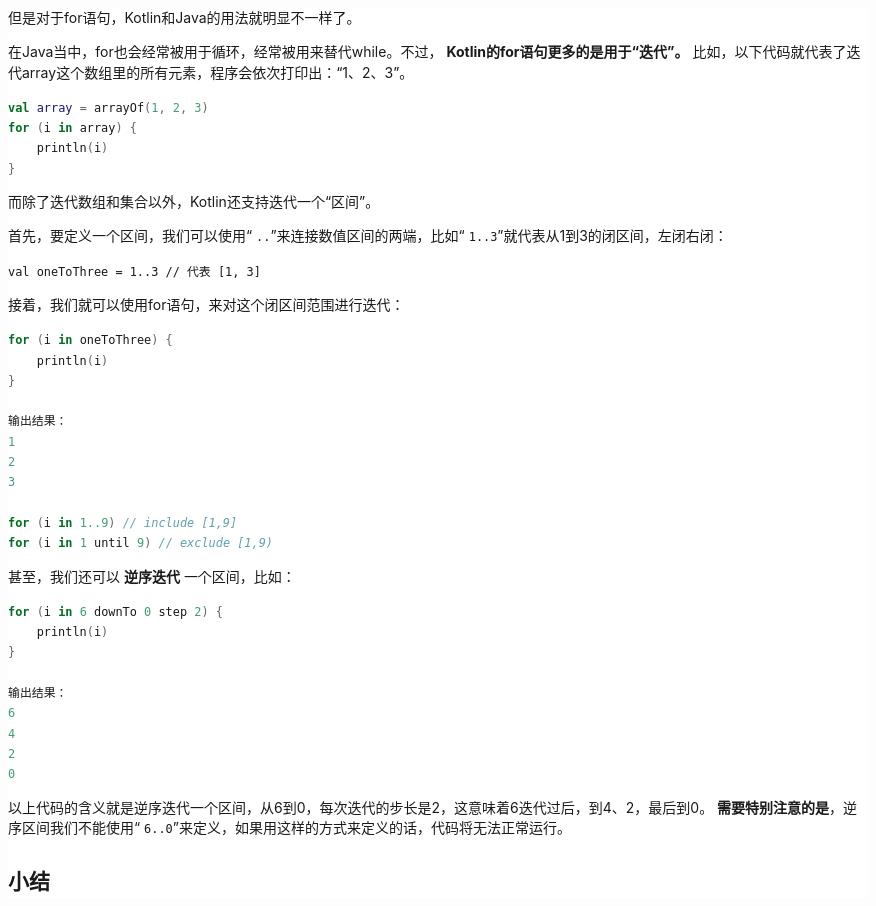但是对于for语句，Kotlin和Java的用法就明显不一样了。

在Java当中，for也会经常被用于循环，经常被用来替代while。不过， **Kotlin的for语句更多的是用于“迭代”。** 比如，以下代码就代表了迭代array这个数组里的所有元素，程序会依次打印出：“1、2、3”。

```kotlin
val array = arrayOf(1, 2, 3)
for (i in array) {
    println(i)
}

```

而除了迭代数组和集合以外，Kotlin还支持迭代一个“区间”。

首先，要定义一个区间，我们可以使用“ `..`”来连接数值区间的两端，比如“ `1..3`”就代表从1到3的闭区间，左闭右闭：

```plain
val oneToThree = 1..3 // 代表 [1, 3]

```

接着，我们就可以使用for语句，来对这个闭区间范围进行迭代：

```kotlin
for (i in oneToThree) {
    println(i)
}

输出结果：
1
2
3

for (i in 1..9) // include [1,9]
for (i in 1 until 9) // exclude [1,9)
```

甚至，我们还可以 **逆序迭代** 一个区间，比如：

```kotlin
for (i in 6 downTo 0 step 2) {
    println(i)
}

输出结果：
6
4
2
0

```

以上代码的含义就是逆序迭代一个区间，从6到0，每次迭代的步长是2，这意味着6迭代过后，到4、2，最后到0。 **需要特别注意的是**，逆序区间我们不能使用“ `6..0`”来定义，如果用这样的方式来定义的话，代码将无法正常运行。



## 小结
